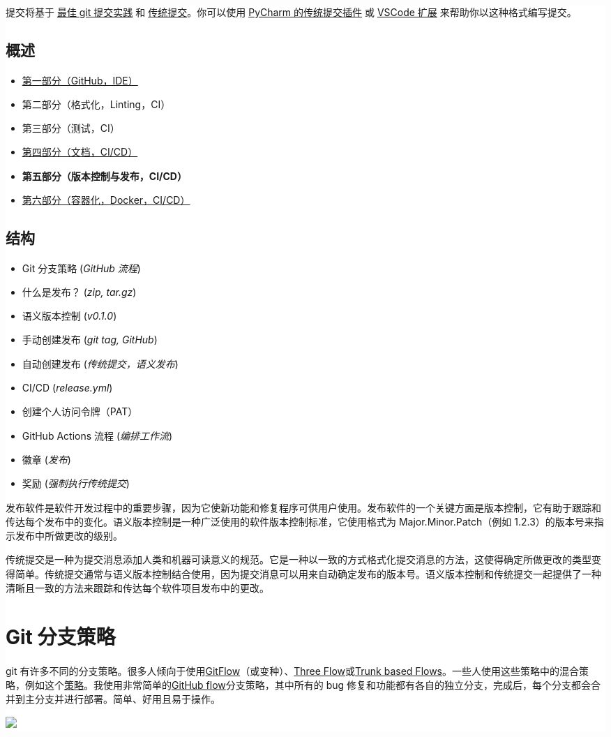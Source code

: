 提交将基于 [最佳 git 提交实践](https://deepsource.io/blog/git-best-practices/) 和 [传统提交](https://www.conventionalcommits.org/en/v1.0.0/)。你可以使用 [PyCharm 的传统提交插件](https://plugins.jetbrains.com/plugin/13389-conventional-commit) 或 [VSCode 扩展](https://github.com/vivaxy/vscode-conventional-commits) 来帮助你以这种格式编写提交。

## 概述

+   [第一部分（GitHub，IDE）](https://johschmidt42.medium.com/setting-up-python-projects-part-i-408603868c08)

+   第二部分（格式化，Linting，CI）

+   第三部分（测试，CI）

+   [第四部分（文档，CI/CD）](https://johschmidt42.medium.com/setting-up-python-projects-part-iv-82059eba4ca4)

+   **第五部分（版本控制与发布，CI/CD）**

+   [第六部分（容器化，Docker，CI/CD）](https://johschmidt42.medium.com/setting-up-python-projects-part-vi-cbdbf28eff53)

## 结构

+   Git 分支策略 (*GitHub 流程*)

+   什么是发布？ (*zip, tar.gz*)

+   语义版本控制 (*v0.1.0*)

+   手动创建发布 (*git tag, GitHub*)

+   自动创建发布 (*传统提交，语义发布*)

+   CI/CD (*release.yml*)

+   创建个人访问令牌（PAT）

+   GitHub Actions 流程 (*编排工作流*)

+   徽章 (*发布*)

+   奖励 (*强制执行传统提交*)

发布软件是软件开发过程中的重要步骤，因为它使新功能和修复程序可供用户使用。发布软件的一个关键方面是版本控制，它有助于跟踪和传达每个发布中的变化。语义版本控制是一种广泛使用的软件版本控制标准，它使用格式为 Major.Minor.Patch（例如 1.2.3）的版本号来指示发布中所做更改的级别。

传统提交是一种为提交消息添加人类和机器可读意义的规范。它是一种以一致的方式格式化提交消息的方法，这使得确定所做更改的类型变得简单。传统提交通常与语义版本控制结合使用，因为提交消息可以用来自动确定发布的版本号。语义版本控制和传统提交一起提供了一种清晰且一致的方法来跟踪和传达每个软件项目发布中的更改。

# Git 分支策略

git 有许多不同的分支策略。很多人倾向于使用[GitFlow](http://datasift.github.io/gitflow/IntroducingGitFlow.html)（或变种）、[Three Flow](https://www.nomachetejuggling.com/2017/04/09/a-different-branching-strategy/)或[Trunk based Flows](https://trunkbaseddevelopment.com/)。一些人使用这些策略中的混合策略，例如这个[策略](https://brightinventions.pl/blog/how-do-we-use-git/)。我使用非常简单的[GitHub flow](https://guides.github.com/introduction/flow/)分支策略，其中所有的 bug 修复和功能都有各自的独立分支，完成后，每个分支都会合并到主分支并进行部署。简单、好用且易于操作。

![](../Images/9ac6ed499d8cab343bc75482579e1bed.png)

